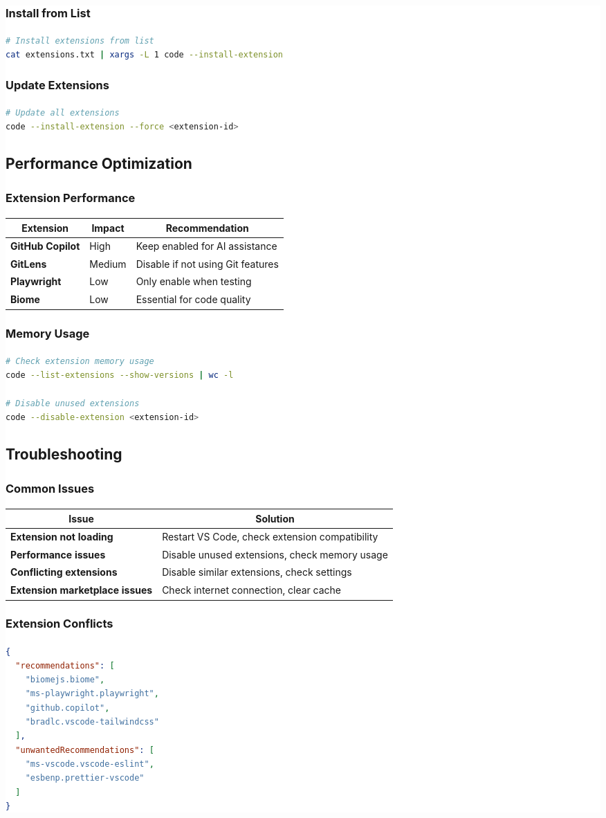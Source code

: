 ### Install from List
```bash
# Install extensions from list
cat extensions.txt | xargs -L 1 code --install-extension
```

### Update Extensions
```bash
# Update all extensions
code --install-extension --force <extension-id>
```

## Performance Optimization

### Extension Performance
| Extension | Impact | Recommendation |
|-----------|--------|----------------|
| **GitHub Copilot** | High | Keep enabled for AI assistance |
| **GitLens** | Medium | Disable if not using Git features |
| **Playwright** | Low | Only enable when testing |
| **Biome** | Low | Essential for code quality |

### Memory Usage
```bash
# Check extension memory usage
code --list-extensions --show-versions | wc -l

# Disable unused extensions
code --disable-extension <extension-id>
```

## Troubleshooting

### Common Issues
| Issue | Solution |
|-------|----------|
| **Extension not loading** | Restart VS Code, check extension compatibility |
| **Performance issues** | Disable unused extensions, check memory usage |
| **Conflicting extensions** | Disable similar extensions, check settings |
| **Extension marketplace issues** | Check internet connection, clear cache |

### Extension Conflicts
```json
{
  "recommendations": [
    "biomejs.biome",
    "ms-playwright.playwright",
    "github.copilot",
    "bradlc.vscode-tailwindcss"
  ],
  "unwantedRecommendations": [
    "ms-vscode.vscode-eslint",
    "esbenp.prettier-vscode"
  ]
}
```
